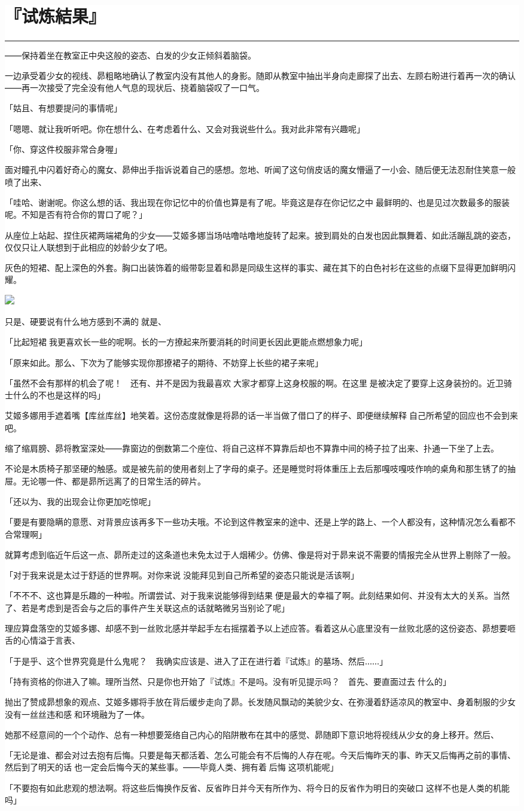 # 『试炼結果』

------

――保持着坐在教室正中央这般的姿态、白发的少女正倾斜着脑袋。

一边承受着少女的视线、昴粗略地确认了教室内没有其他人的身影。随即从教室中抽出半身向走廊探了出去、左顾右盼进行着再一次的确认――再一次接受了完全没有他人气息的现状后、挠着脑袋叹了一口气。

「姑且、有想要提问的事情呢」

「嗯嗯、就让我听听吧。你在想什么、在考虑着什么、又会对我说些什么。我对此非常有兴趣呢」

「你、穿这件校服非常合身喔」

面对瞳孔中闪着好奇心的魔女、昴伸出手指诉说着自己的感想。忽地、听闻了这句俏皮话的魔女懵逼了一小会、随后便无法忍耐住笑意一般喷了出来、

「哇哈、谢谢呢。你这么想的话、我出现在你记忆中的价值也算是有了呢。毕竟这是存在你记忆之中 最鲜明的、也是见过次数最多的服装呢。不知是否有符合你的胃口了呢？」

从座位上站起、捏住灰裙两端裙角的少女――艾姬多娜当场咕噜咕噜地旋转了起来。披到肩处的白发也因此飘舞着、如此活蹦乱跳的姿态，仅仅只让人联想到于此相应的妙龄少女了吧。

灰色的短裙、配上深色的外套。胸口出装饰着的缎带彰显着和昴是同级生这样的事实、藏在其下的白色衬衫在这些的点缀下显得更加鲜明闪耀。

![](/res/img/article/chapter040/12.jpg)

只是、硬要说有什么地方感到不满的 就是、

「比起短裙 我更喜欢长一些的呢啊。长的一方撩起来所要消耗的时间更长因此更能点燃想象力呢」

「原来如此。那么、下次为了能够实现你那撩裙子的期待、不妨穿上长些的裙子来呢」

「虽然不会有那样的机会了呢！　还有、并不是因为我最喜欢 大家才都穿上这身校服的啊。在这里 是被决定了要穿上这身装扮的。近卫骑士什么的不也是这样的吗」

艾姬多娜用手遮着嘴【库丝库丝】地笑着。这份态度就像是将昴的话一半当做了借口了的样子、即便继续解释 自己所希望的回应也不会到来吧。

缩了缩肩膀、昴将教室深处――靠窗边的倒数第二个座位、将自己这样不算靠后却也不算靠中间的椅子拉了出来、扑通一下坐了上去。

不论是木质椅子那坚硬的触感。或是被先前的使用者刻上了字母的桌子。还是睡觉时将体重压上去后那嘎吱嘎吱作响的桌角和那生锈了的抽屉。无论哪一件、都是昴所远离了的日常生活的碎片。

「还以为、我的出现会让你更加吃惊呢」

「要是有要隐瞒的意愿、对背景应该再多下一些功夫哦。不论到这件教室来的途中、还是上学的路上、一个人都没有，这种情况怎么看都不合常理啊」

就算考虑到临近午后这一点、昴所走过的这条道也未免太过于人烟稀少。仿佛、像是将对于昴来说不需要的情报完全从世界上剔除了一般。

「对于我来说是太过于舒适的世界啊。对你来说 没能拜见到自己所希望的姿态只能说是活该啊」

「不不不、这也算是乐趣的一种啦。所谓尝试、对于我来说能够得到结果 便是最大的幸福了啊。此刻结果如何、并没有太大的关系。当然了、若是考虑到是否会与之后的事件产生关联这点的话就略微另当别论了呢」

理应算盘落空的艾姬多娜、却感不到一丝败北感并举起手左右摇摆着予以上述应答。看着这从心底里没有一丝败北感的这份姿态、昴想要咂舌的心情溢于言表、

「于是乎、这个世界究竟是什么鬼呢？　我确实应该是、进入了正在进行着『试炼』的墓场、然后……」

「持有资格的你进入了嘛。理所当然、只是你也开始了『试炼』不是吗。没有听见提示吗？　首先、要直面过去 什么的」

抛出了赞成昴想象的观点、艾姬多娜将手放在背后缓步走向了昴。长发随风飘动的美貌少女、在弥漫着舒适凉风的教室中、身着制服的少女没有一丝丝违和感 和环境融为了一体。

她那不经意间的一个个动作、总有一种想要笼络自己内心的陷阱散布在其中的感觉、昴随即下意识地将视线从少女的身上移开。然后、

「无论是谁、都会对过去抱有后悔。只要是每天都活着、怎么可能会有不后悔的人存在呢。今天后悔昨天的事、昨天又后悔再之前的事情、然后到了明天的话 也一定会后悔今天的某些事。――毕竟人类、拥有着 后悔 这项机能呢」

「不要抱有如此悲观的想法啊。将这些后悔换作反省、反省昨日并今天有所作为、将今日的反省作为明日的突破口 这样不也是人类的机能吗」
